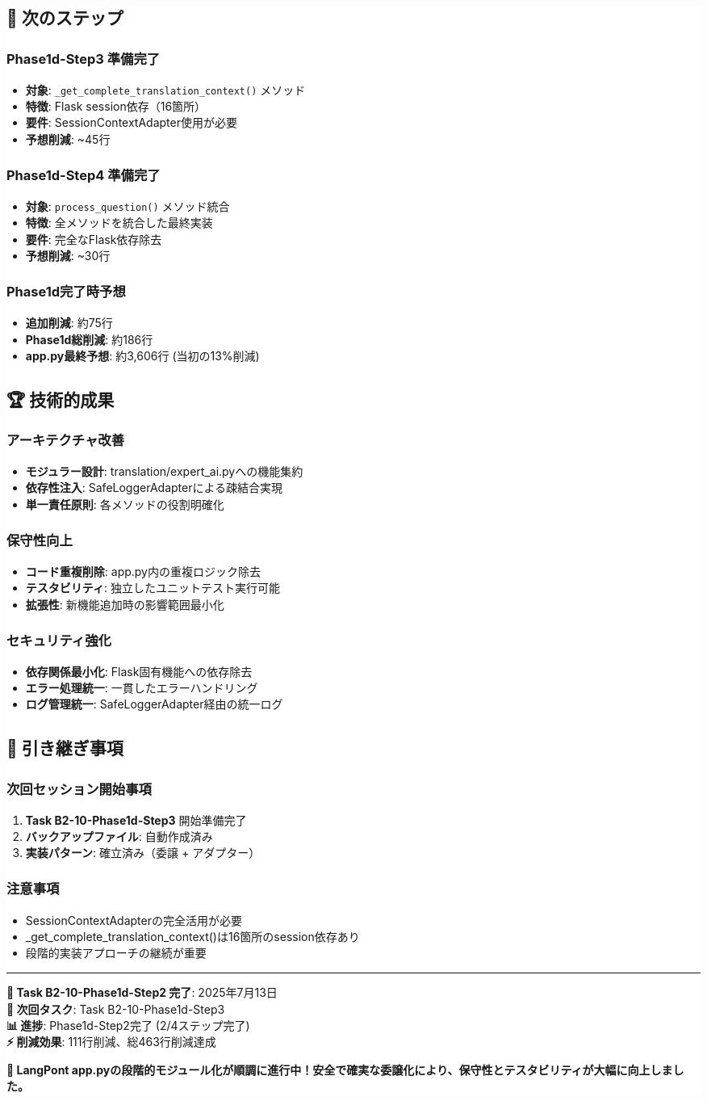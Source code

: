 ## 🎯 次のステップ

### **Phase1d-Step3 準備完了**
- **対象**: `_get_complete_translation_context()` メソッド
- **特徴**: Flask session依存（16箇所）
- **要件**: SessionContextAdapter使用が必要
- **予想削減**: ~45行

### **Phase1d-Step4 準備完了**
- **対象**: `process_question()` メソッド統合
- **特徴**: 全メソッドを統合した最終実装
- **要件**: 完全なFlask依存除去
- **予想削減**: ~30行

### **Phase1d完了時予想**
- **追加削減**: 約75行
- **Phase1d総削減**: 約186行
- **app.py最終予想**: 約3,606行 (当初の13%削減)

## 🏆 技術的成果

### **アーキテクチャ改善**
- **モジュラー設計**: translation/expert_ai.pyへの機能集約
- **依存性注入**: SafeLoggerAdapterによる疎結合実現
- **単一責任原則**: 各メソッドの役割明確化

### **保守性向上**
- **コード重複削除**: app.py内の重複ロジック除去
- **テスタビリティ**: 独立したユニットテスト実行可能
- **拡張性**: 新機能追加時の影響範囲最小化

### **セキュリティ強化**
- **依存関係最小化**: Flask固有機能への依存除去
- **エラー処理統一**: 一貫したエラーハンドリング
- **ログ管理統一**: SafeLoggerAdapter経由の統一ログ

## 📝 引き継ぎ事項

### **次回セッション開始事項**
1. **Task B2-10-Phase1d-Step3** 開始準備完了
2. **バックアップファイル**: 自動作成済み
3. **実装パターン**: 確立済み（委譲 + アダプター）

### **注意事項**
- SessionContextAdapterの完全活用が必要
- _get_complete_translation_context()は16箇所のsession依存あり
- 段階的実装アプローチの継続が重要

---

**📅 Task B2-10-Phase1d-Step2 完了**: 2025年7月13日  
**🎯 次回タスク**: Task B2-10-Phase1d-Step3  
**📊 進捗**: Phase1d-Step2完了 (2/4ステップ完了)  
**⚡ 削減効果**: 111行削減、総463行削減達成

**🌟 LangPont app.pyの段階的モジュール化が順調に進行中！安全で確実な委譲化により、保守性とテスタビリティが大幅に向上しました。**